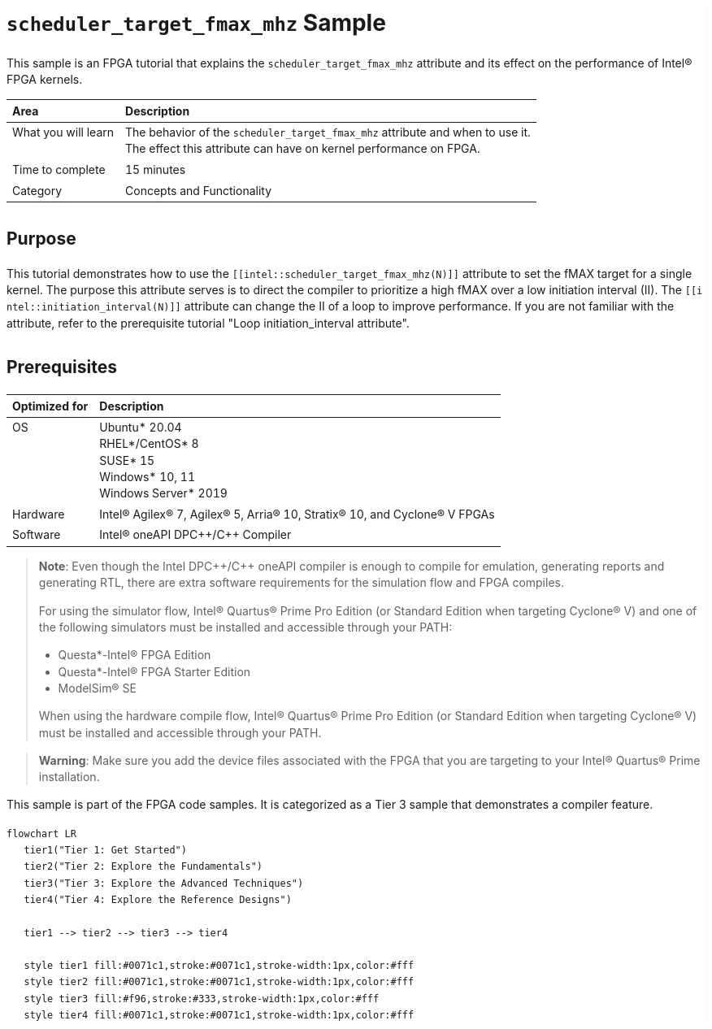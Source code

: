 # `scheduler_target_fmax_mhz` Sample

This sample is an FPGA tutorial that explains the `scheduler_target_fmax_mhz` attribute and its effect on the performance of Intel® FPGA kernels.

| Area                 | Description
|:---                  |:---
| What you will learn  |  The behavior of the `scheduler_target_fmax_mhz` attribute and when to use it. <br> The effect this attribute can have on kernel performance on FPGA.
| Time to complete     | 15 minutes
| Category             | Concepts and Functionality

## Purpose

This tutorial demonstrates how to use the `[[intel::scheduler_target_fmax_mhz(N)]]` attribute to set the fMAX target for a single kernel. The purpose this attribute serves is to direct the compiler to prioritize a high fMAX over a low initiation interval (II). The `[[intel::initiation_interval(N)]]` attribute can change the II of a loop to improve performance. If you are not familiar with the attribute, refer to the prerequisite tutorial "Loop initiation_interval attribute".

## Prerequisites

| Optimized for        | Description
|:---                  |:---
| OS                   | Ubuntu* 20.04 <br> RHEL*/CentOS* 8 <br> SUSE* 15 <br> Windows* 10, 11 <br> Windows Server* 2019
| Hardware             | Intel® Agilex® 7, Agilex® 5, Arria® 10, Stratix® 10, and Cyclone® V FPGAs
| Software             | Intel® oneAPI DPC++/C++ Compiler

> **Note**: Even though the Intel DPC++/C++ oneAPI compiler is enough to compile for emulation, generating reports and generating RTL, there are extra software requirements for the simulation flow and FPGA compiles.
>
> For using the simulator flow, Intel® Quartus® Prime Pro Edition (or Standard Edition when targeting Cyclone® V) and one of the following simulators must be installed and accessible through your PATH:
> - Questa*-Intel® FPGA Edition
> - Questa*-Intel® FPGA Starter Edition
> - ModelSim® SE
>
> When using the hardware compile flow, Intel® Quartus® Prime Pro Edition (or Standard Edition when targeting Cyclone® V) must be installed and accessible through your PATH.

> **Warning**: Make sure you add the device files associated with the FPGA that you are targeting to your Intel® Quartus® Prime installation.

This sample is part of the FPGA code samples.
It is categorized as a Tier 3 sample that demonstrates a compiler feature.

```mermaid
flowchart LR
   tier1("Tier 1: Get Started")
   tier2("Tier 2: Explore the Fundamentals")
   tier3("Tier 3: Explore the Advanced Techniques")
   tier4("Tier 4: Explore the Reference Designs")

   tier1 --> tier2 --> tier3 --> tier4

   style tier1 fill:#0071c1,stroke:#0071c1,stroke-width:1px,color:#fff
   style tier2 fill:#0071c1,stroke:#0071c1,stroke-width:1px,color:#fff
   style tier3 fill:#f96,stroke:#333,stroke-width:1px,color:#fff
   style tier4 fill:#0071c1,stroke:#0071c1,stroke-width:1px,color:#fff
```